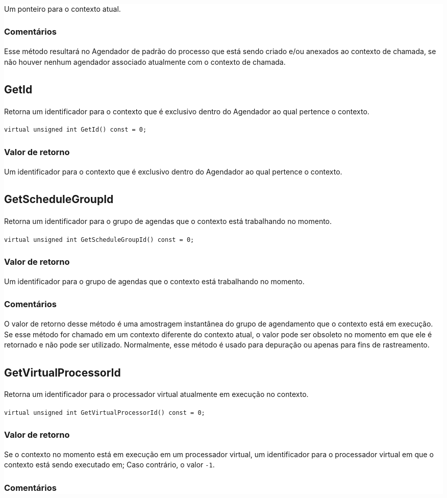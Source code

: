 Um ponteiro para o contexto atual.

### <a name="remarks"></a>Comentários

Esse método resultará no Agendador de padrão do processo que está sendo criado e/ou anexados ao contexto de chamada, se não houver nenhum agendador associado atualmente com o contexto de chamada.

##  <a name="getid"></a> GetId

Retorna um identificador para o contexto que é exclusivo dentro do Agendador ao qual pertence o contexto.

```
virtual unsigned int GetId() const = 0;
```

### <a name="return-value"></a>Valor de retorno

Um identificador para o contexto que é exclusivo dentro do Agendador ao qual pertence o contexto.

##  <a name="getschedulegroupid"></a> GetScheduleGroupId

Retorna um identificador para o grupo de agendas que o contexto está trabalhando no momento.

```
virtual unsigned int GetScheduleGroupId() const = 0;
```

### <a name="return-value"></a>Valor de retorno

Um identificador para o grupo de agendas que o contexto está trabalhando no momento.

### <a name="remarks"></a>Comentários

O valor de retorno desse método é uma amostragem instantânea do grupo de agendamento que o contexto está em execução. Se esse método for chamado em um contexto diferente do contexto atual, o valor pode ser obsoleto no momento em que ele é retornado e não pode ser utilizado. Normalmente, esse método é usado para depuração ou apenas para fins de rastreamento.

##  <a name="getvirtualprocessorid"></a> GetVirtualProcessorId

Retorna um identificador para o processador virtual atualmente em execução no contexto.

```
virtual unsigned int GetVirtualProcessorId() const = 0;
```

### <a name="return-value"></a>Valor de retorno

Se o contexto no momento está em execução em um processador virtual, um identificador para o processador virtual em que o contexto está sendo executado em; Caso contrário, o valor `-1`.

### <a name="remarks"></a>Comentários
